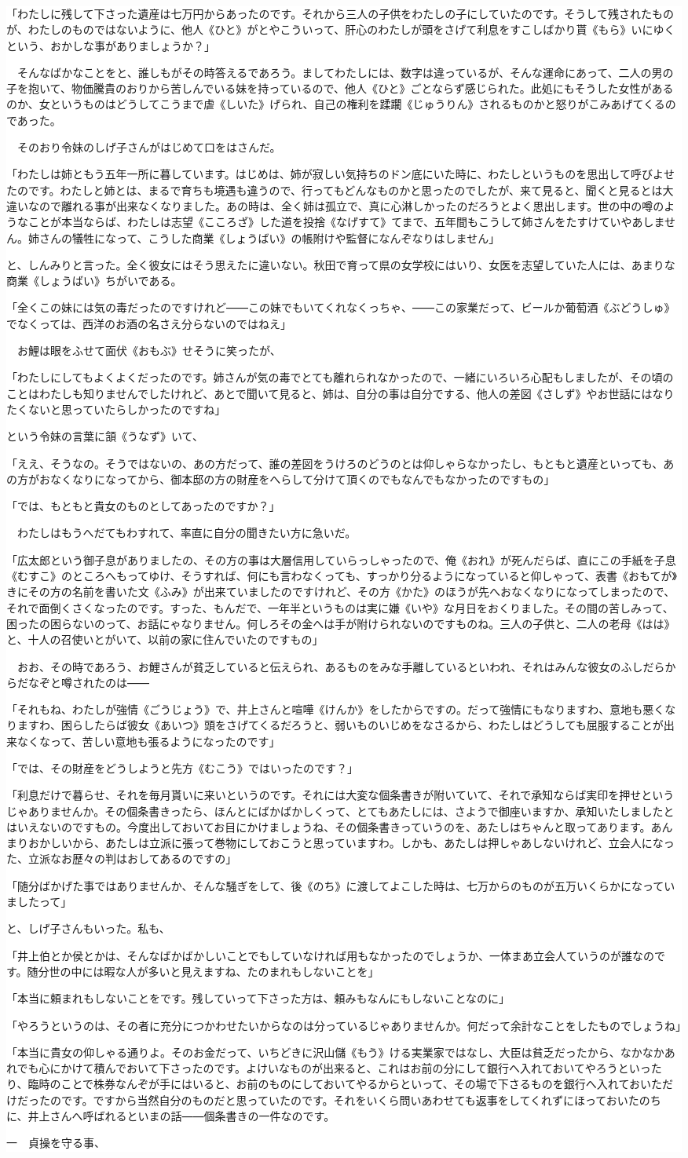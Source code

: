「わたしに残して下さった遺産は七万円からあったのです。それから三人の子供をわたしの子にしていたのです。そうして残されたものが、わたしのものではないように、他人《ひと》がとやこういって、肝心のわたしが頭をさげて利息をすこしばかり貰《もら》いにゆくという、おかしな事がありましょうか？」

　そんなばかなことをと、誰しもがその時答えるであろう。ましてわたしには、数字は違っているが、そんな運命にあって、二人の男の子を抱いて、物価騰貴のおりから苦しんでいる妹を持っているので、他人《ひと》ごとならず感じられた。此処にもそうした女性があるのか、女というものはどうしてこうまで虐《しいた》げられ、自己の権利を蹂躙《じゅうりん》されるものかと怒りがこみあげてくるのであった。

　そのおり令妹のしげ子さんがはじめて口をはさんだ。

「わたしは姉ともう五年一所に暮しています。はじめは、姉が寂しい気持ちのドン底にいた時に、わたしというものを思出して呼びよせたのです。わたしと姉とは、まるで育ちも境遇も違うので、行ってもどんなものかと思ったのでしたが、来て見ると、聞くと見るとは大違いなので離れる事が出来なくなりました。あの時は、全く姉は孤立で、真に心淋しかったのだろうとよく思出します。世の中の噂のようなことが本当ならば、わたしは志望《こころざ》した道を投捨《なげすて》てまで、五年間もこうして姉さんをたすけていやあしません。姉さんの犠牲になって、こうした商業《しょうばい》の帳附けや監督になんぞなりはしません」

と、しんみりと言った。全く彼女にはそう思えたに違いない。秋田で育って県の女学校にはいり、女医を志望していた人には、あまりな商業《しょうばい》ちがいである。

「全くこの妹には気の毒だったのですけれど――この妹でもいてくれなくっちゃ、――この家業だって、ビールか葡萄酒《ぶどうしゅ》でなくっては、西洋のお酒の名さえ分らないのではねえ」

　お鯉は眼をふせて面伏《おもぶ》せそうに笑ったが、

「わたしにしてもよくよくだったのです。姉さんが気の毒でとても離れられなかったので、一緒にいろいろ心配もしましたが、その頃のことはわたしも知りませんでしたけれど、あとで聞いて見ると、姉は、自分の事は自分でする、他人の差図《さしず》やお世話にはなりたくないと思っていたらしかったのですね」

という令妹の言葉に頷《うなず》いて、

「ええ、そうなの。そうではないの、あの方だって、誰の差図をうけろのどうのとは仰しゃらなかったし、もともと遺産といっても、あの方がおなくなりになってから、御本邸の方の財産をへらして分けて頂くのでもなんでもなかったのですもの」

「では、もともと貴女のものとしてあったのですか？」

　わたしはもうへだてもわすれて、率直に自分の聞きたい方に急いだ。

「広太郎という御子息がありましたの、その方の事は大層信用していらっしゃったので、俺《おれ》が死んだらば、直にこの手紙を子息《むすこ》のところへもってゆけ、そうすれば、何にも言わなくっても、すっかり分るようになっていると仰しゃって、表書《おもてが》きにその方の名前を書いた文《ふみ》が出来ていましたのですけれど、その方《かた》のほうが先へおなくなりになってしまったので、それで面倒くさくなったのです。すった、もんだで、一年半というものは実に嫌《いや》な月日をおくりました。その間の苦しみって、困ったの困らないのって、お話にゃなりません。何しろその金へは手が附けられないのですものね。三人の子供と、二人の老母《はは》と、十人の召使いとがいて、以前の家に住んでいたのですもの」

　おお、その時であろう、お鯉さんが貧乏していると伝えられ、あるものをみな手離しているといわれ、それはみんな彼女のふしだらからだなぞと噂されたのは――

「それもね、わたしが強情《ごうじょう》で、井上さんと喧嘩《けんか》をしたからですの。だって強情にもなりますわ、意地も悪くなりますわ、困らしたらば彼女《あいつ》頭をさげてくるだろうと、弱いものいじめをなさるから、わたしはどうしても屈服することが出来なくなって、苦しい意地も張るようになったのです」

「では、その財産をどうしようと先方《むこう》ではいったのです？」

「利息だけで暮らせ、それを毎月貰いに来いというのです。それには大変な個条書きが附いていて、それで承知ならば実印を押せというじゃありませんか。その個条書きったら、ほんとにばかばかしくって、とてもあたしには、さようで御座いますか、承知いたしましたとはいえないのですもの。今度出しておいてお目にかけましょうね、その個条書きっていうのを、あたしはちゃんと取ってあります。あんまりおかしいから、あたしは立派に張って巻物にしておこうと思っていますわ。しかも、あたしは押しゃあしないけれど、立会人になった、立派なお歴々の判はおしてあるのですの」

「随分ばかげた事ではありませんか、そんな騒ぎをして、後《のち》に渡してよこした時は、七万からのものが五万いくらかになっていましたって」

と、しげ子さんもいった。私も、

「井上伯とか侯とかは、そんなばかばかしいことでもしていなければ用もなかったのでしょうか、一体まあ立会人ていうのが誰なのです。随分世の中には暇な人が多いと見えますね、たのまれもしないことを」

「本当に頼まれもしないことをです。残していって下さった方は、頼みもなんにもしないことなのに」

「やろうというのは、その者に充分につかわせたいからなのは分っているじゃありませんか。何だって余計なことをしたものでしょうね」

「本当に貴女の仰しゃる通りよ。そのお金だって、いちどきに沢山儲《もう》ける実業家ではなし、大臣は貧乏だったから、なかなかあれでも心にかけて積んでおいて下さったのです。よけいなものが出来ると、これはお前の分にして銀行へ入れておいてやろうといったり、臨時のことで株券なんぞが手にはいると、お前のものにしておいてやるからといって、その場で下さるものを銀行へ入れておいただけだったのです。ですから当然自分のものだと思っていたのです。それをいくら問いあわせても返事をしてくれずにほっておいたのちに、井上さんへ呼ばれるといまの話――個条書きの一件なのです。


一　貞操を守る事、
